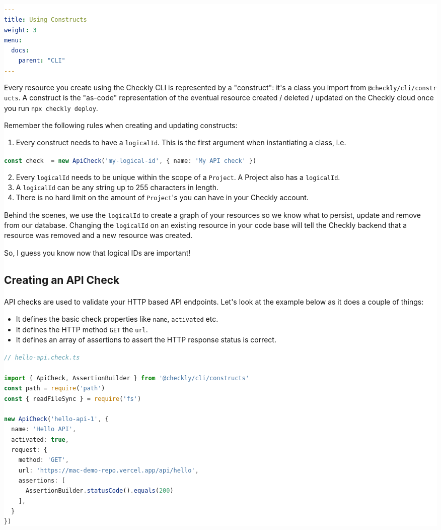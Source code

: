 ```yaml
---
title: Using Constructs
weight: 3
menu:
  docs:
    parent: "CLI"
---
```


Every resource you create using the Checkly CLI is represented by a "construct": it's a class you import from `@checkly/cli/constructs`.
A construct is the "as-code" representation of the eventual resource created / deleted / updated on the Checkly cloud once
you run `npx checkly deploy`.

Remember the following rules when creating and updating constructs:

1. Every construct needs to have a `logicalId`. This is the first argument when instantiating a class, i.e.
```ts
const check  = new ApiCheck('my-logical-id', { name: 'My API check' })
```
2. Every `logicalId` needs to be unique within the scope of a `Project`. A Project also has a `logicalId`.
3. A `logicalId` can be any string up to 255 characters in length.
4. There is no hard limit on the amount of `Project`'s you can have in your Checkly account.

Behind the scenes, we use the `logicalId` to create a graph of your resources so we know what to persist, update and remove
from our database. Changing the `logicalId` on an existing resource in your code base will tell the Checkly backend that
a resource was removed and a new resource was created.

So, I guess you know now that logical IDs are important!

## Creating an API Check

API checks are used to validate your HTTP based API endpoints. Let's look at the example below as it does a couple of things:

- It defines the basic check properties like `name`, `activated` etc.
- It defines the HTTP method `GET` the `url`.
- It defines an array of assertions to assert the HTTP response status is correct.

```ts
// hello-api.check.ts

import { ApiCheck, AssertionBuilder } from '@checkly/cli/constructs'
const path = require('path')
const { readFileSync } = require('fs')

new ApiCheck('hello-api-1', {
  name: 'Hello API',
  activated: true,
  request: {
    method: 'GET',
    url: 'https://mac-demo-repo.vercel.app/api/hello',
    assertions: [
      AssertionBuilder.statusCode().equals(200)
    ],
  }
})
```
